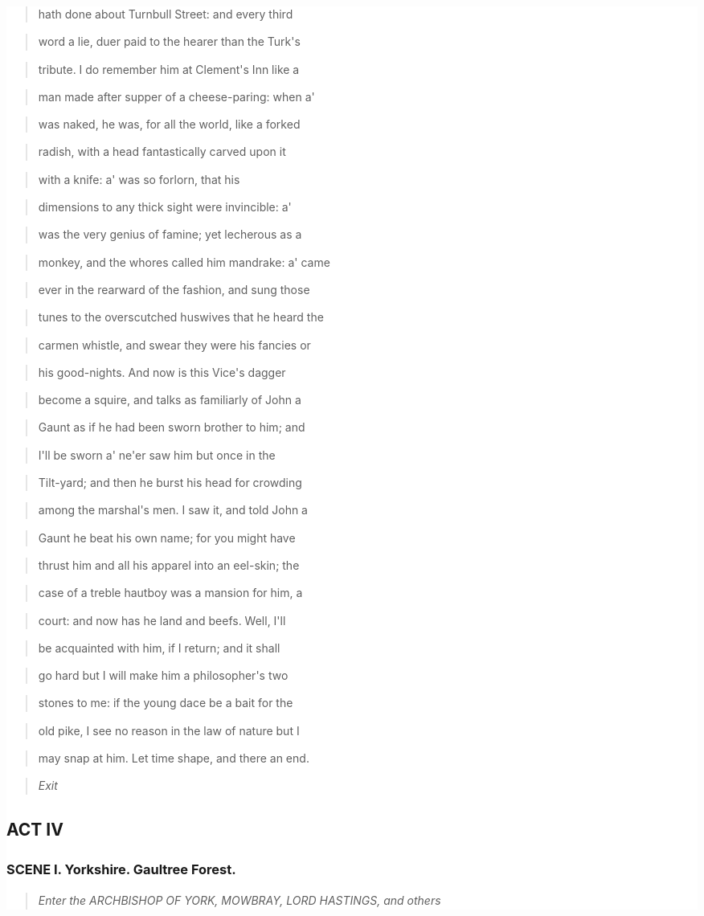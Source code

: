 > hath done about Turnbull Street: and every third  

> word a lie, duer paid to the hearer than the Turk's  

> tribute. I do remember him at Clement's Inn like a  

> man made after supper of a cheese-paring: when a'  

> was naked, he was, for all the world, like a forked  

> radish, with a head fantastically carved upon it  

> with a knife: a' was so forlorn, that his  

> dimensions to any thick sight were invincible: a'  

> was the very genius of famine; yet lecherous as a  

> monkey, and the whores called him mandrake: a' came  

> ever in the rearward of the fashion, and sung those  

> tunes to the overscutched huswives that he heard the  

> carmen whistle, and swear they were his fancies or  

> his good-nights. And now is this Vice's dagger  

> become a squire, and talks as familiarly of John a  

> Gaunt as if he had been sworn brother to him; and  

> I'll be sworn a' ne'er saw him but once in the  

> Tilt-yard; and then he burst his head for crowding  

> among the marshal's men. I saw it, and told John a  

> Gaunt he beat his own name; for you might have  

> thrust him and all his apparel into an eel-skin; the  

> case of a treble hautboy was a mansion for him, a  

> court: and now has he land and beefs. Well, I'll  

> be acquainted with him, if I return; and it shall  

> go hard but I will make him a philosopher's two  

> stones to me: if the young dace be a bait for the  

> old pike, I see no reason in the law of nature but I  

> may snap at him. Let time shape, and there an end.  

> *Exit*

## ACT IV

### SCENE I. Yorkshire. Gaultree Forest.

> *Enter the ARCHBISHOP OF YORK, MOWBRAY, LORD HASTINGS, and others*
